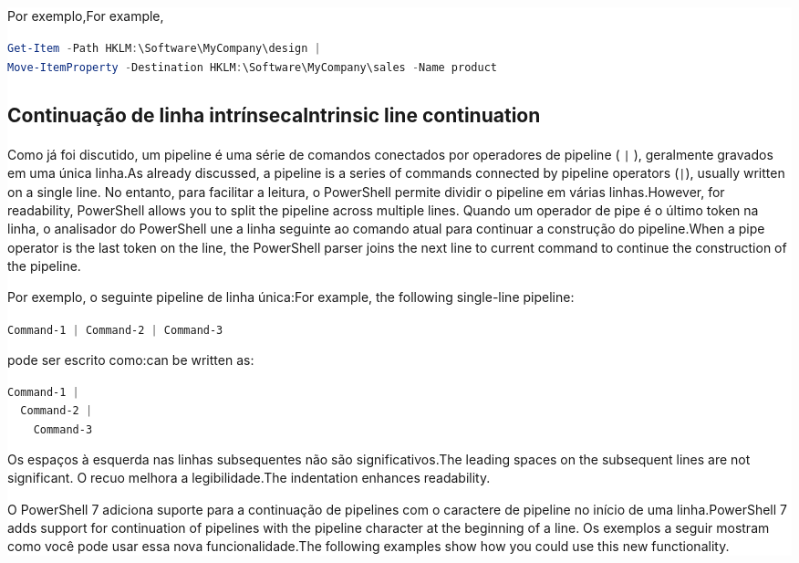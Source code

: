 <span data-ttu-id="557b0-225">Por exemplo,</span><span class="sxs-lookup"><span data-stu-id="557b0-225">For example,</span></span>

```powershell
Get-Item -Path HKLM:\Software\MyCompany\design |
Move-ItemProperty -Destination HKLM:\Software\MyCompany\sales -Name product
```

## <a name="intrinsic-line-continuation"></a><span data-ttu-id="557b0-226">Continuação de linha intrínseca</span><span class="sxs-lookup"><span data-stu-id="557b0-226">Intrinsic line continuation</span></span>

<span data-ttu-id="557b0-227">Como já foi discutido, um pipeline é uma série de comandos conectados por operadores de pipeline ( `|` ), geralmente gravados em uma única linha.</span><span class="sxs-lookup"><span data-stu-id="557b0-227">As already discussed, a pipeline is a series of commands connected by pipeline operators (`|`), usually written on a single line.</span></span> <span data-ttu-id="557b0-228">No entanto, para facilitar a leitura, o PowerShell permite dividir o pipeline em várias linhas.</span><span class="sxs-lookup"><span data-stu-id="557b0-228">However, for readability, PowerShell allows you to split the pipeline across multiple lines.</span></span>
<span data-ttu-id="557b0-229">Quando um operador de pipe é o último token na linha, o analisador do PowerShell une a linha seguinte ao comando atual para continuar a construção do pipeline.</span><span class="sxs-lookup"><span data-stu-id="557b0-229">When a pipe operator is the last token on the line, the PowerShell parser joins the next line to current command to continue the construction of the pipeline.</span></span>

<span data-ttu-id="557b0-230">Por exemplo, o seguinte pipeline de linha única:</span><span class="sxs-lookup"><span data-stu-id="557b0-230">For example, the following single-line pipeline:</span></span>

```powershell
Command-1 | Command-2 | Command-3
```

<span data-ttu-id="557b0-231">pode ser escrito como:</span><span class="sxs-lookup"><span data-stu-id="557b0-231">can be written as:</span></span>

```powershell
Command-1 |
  Command-2 |
    Command-3
```

<span data-ttu-id="557b0-232">Os espaços à esquerda nas linhas subsequentes não são significativos.</span><span class="sxs-lookup"><span data-stu-id="557b0-232">The leading spaces on the subsequent lines are not significant.</span></span> <span data-ttu-id="557b0-233">O recuo melhora a legibilidade.</span><span class="sxs-lookup"><span data-stu-id="557b0-233">The indentation enhances readability.</span></span>

<span data-ttu-id="557b0-234">O PowerShell 7 adiciona suporte para a continuação de pipelines com o caractere de pipeline no início de uma linha.</span><span class="sxs-lookup"><span data-stu-id="557b0-234">PowerShell 7 adds support for continuation of pipelines with the pipeline character at the beginning of a line.</span></span> <span data-ttu-id="557b0-235">Os exemplos a seguir mostram como você pode usar essa nova funcionalidade.</span><span class="sxs-lookup"><span data-stu-id="557b0-235">The following examples show how you could use this new functionality.</span></span>
